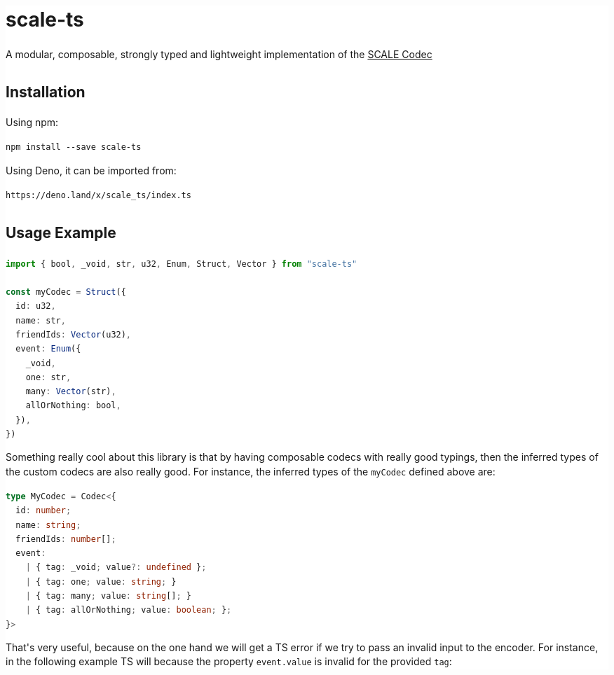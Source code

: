 # scale-ts

A modular, composable, strongly typed and lightweight implementation of the [SCALE Codec](https://docs.substrate.io/v3/advanced/scale-codec/)

## Installation

Using npm:

    npm install --save scale-ts

Using Deno, it can be imported from:

    https://deno.land/x/scale_ts/index.ts

## Usage Example

```ts
import { bool, _void, str, u32, Enum, Struct, Vector } from "scale-ts"

const myCodec = Struct({
  id: u32,
  name: str,
  friendIds: Vector(u32),
  event: Enum({
    _void,
    one: str,
    many: Vector(str),
    allOrNothing: bool,
  }),
})
```

Something really cool about this library is that by having composable codecs
with really good typings, then the inferred types of the custom codecs are
also really good. For instance, the inferred types of the `myCodec` defined
above are:

```ts
type MyCodec = Codec<{
  id: number;
  name: string;
  friendIds: number[];
  event:
    | { tag: _void; value?: undefined };
    | { tag: one; value: string; }
    | { tag: many; value: string[]; }
    | { tag: allOrNothing; value: boolean; };
}>
```

That's very useful, because on the one hand we will get a TS error if we try to
pass an invalid input to the encoder. For instance, in the following example TS
will because the property `event.value` is invalid for the provided `tag`:
